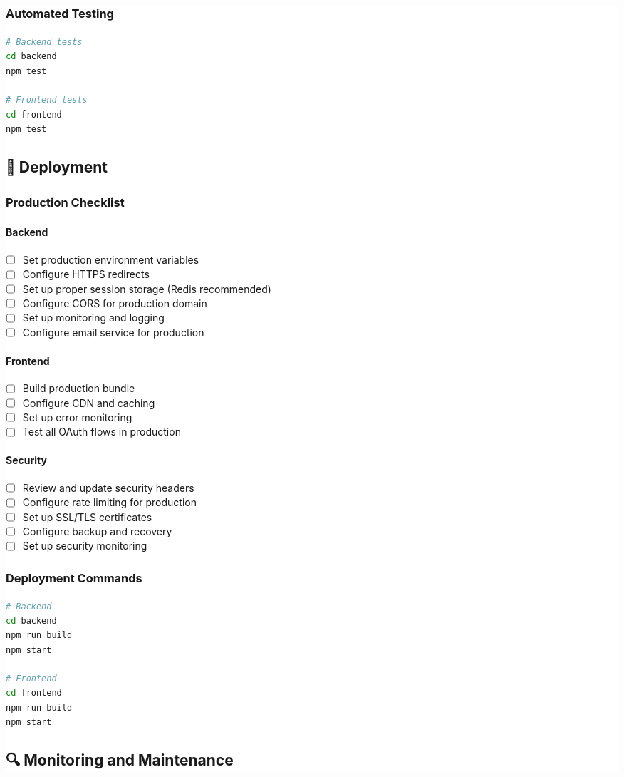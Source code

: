 ### Automated Testing
```bash
# Backend tests
cd backend
npm test

# Frontend tests
cd frontend
npm test
```

## 🚀 Deployment

### Production Checklist

#### Backend
- [ ] Set production environment variables
- [ ] Configure HTTPS redirects
- [ ] Set up proper session storage (Redis recommended)
- [ ] Configure CORS for production domain
- [ ] Set up monitoring and logging
- [ ] Configure email service for production

#### Frontend
- [ ] Build production bundle
- [ ] Configure CDN and caching
- [ ] Set up error monitoring
- [ ] Test all OAuth flows in production

#### Security
- [ ] Review and update security headers
- [ ] Configure rate limiting for production
- [ ] Set up SSL/TLS certificates
- [ ] Configure backup and recovery
- [ ] Set up security monitoring

### Deployment Commands
```bash
# Backend
cd backend
npm run build
npm start

# Frontend
cd frontend
npm run build
npm start
```

## 🔍 Monitoring and Maintenance

